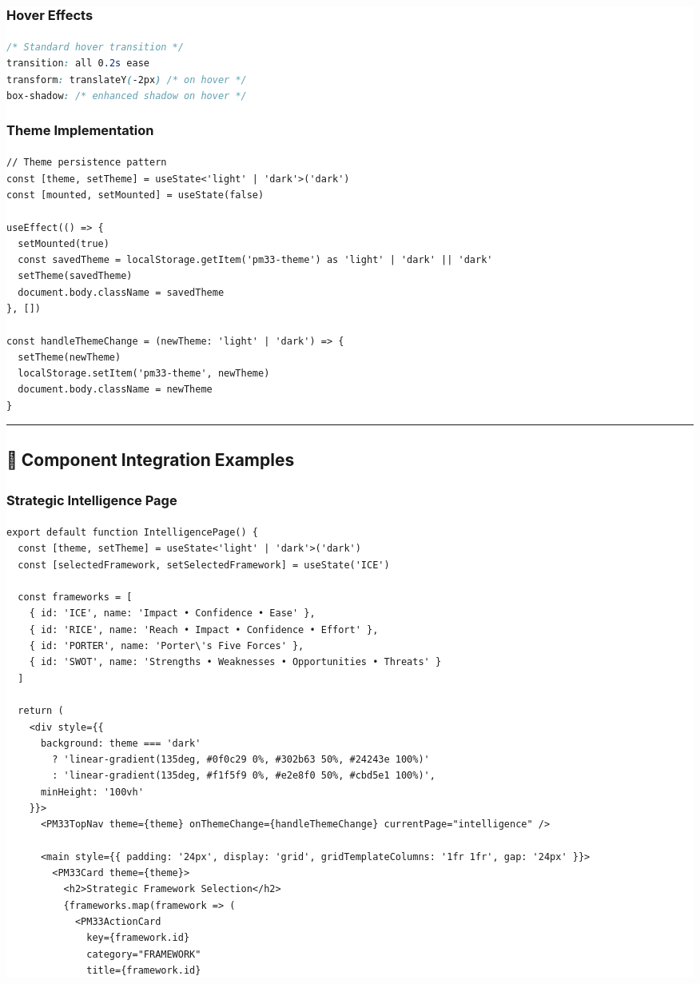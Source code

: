 ### Hover Effects
```css
/* Standard hover transition */
transition: all 0.2s ease
transform: translateY(-2px) /* on hover */
box-shadow: /* enhanced shadow on hover */
```

### Theme Implementation
```tsx
// Theme persistence pattern
const [theme, setTheme] = useState<'light' | 'dark'>('dark')
const [mounted, setMounted] = useState(false)

useEffect(() => {
  setMounted(true)
  const savedTheme = localStorage.getItem('pm33-theme') as 'light' | 'dark' || 'dark'
  setTheme(savedTheme)
  document.body.className = savedTheme
}, [])

const handleThemeChange = (newTheme: 'light' | 'dark') => {
  setTheme(newTheme)
  localStorage.setItem('pm33-theme', newTheme)
  document.body.className = newTheme
}
```

---

## 🧩 Component Integration Examples

### Strategic Intelligence Page
```tsx
export default function IntelligencePage() {
  const [theme, setTheme] = useState<'light' | 'dark'>('dark')
  const [selectedFramework, setSelectedFramework] = useState('ICE')
  
  const frameworks = [
    { id: 'ICE', name: 'Impact • Confidence • Ease' },
    { id: 'RICE', name: 'Reach • Impact • Confidence • Effort' },
    { id: 'PORTER', name: 'Porter\'s Five Forces' },
    { id: 'SWOT', name: 'Strengths • Weaknesses • Opportunities • Threats' }
  ]

  return (
    <div style={{
      background: theme === 'dark' 
        ? 'linear-gradient(135deg, #0f0c29 0%, #302b63 50%, #24243e 100%)'
        : 'linear-gradient(135deg, #f1f5f9 0%, #e2e8f0 50%, #cbd5e1 100%)',
      minHeight: '100vh'
    }}>
      <PM33TopNav theme={theme} onThemeChange={handleThemeChange} currentPage="intelligence" />
      
      <main style={{ padding: '24px', display: 'grid', gridTemplateColumns: '1fr 1fr', gap: '24px' }}>
        <PM33Card theme={theme}>
          <h2>Strategic Framework Selection</h2>
          {frameworks.map(framework => (
            <PM33ActionCard
              key={framework.id}
              category="FRAMEWORK"
              title={framework.id}
```